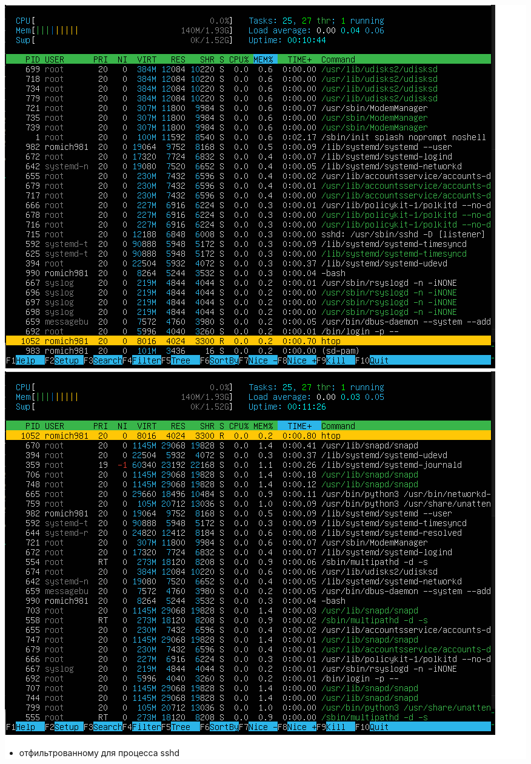 ![9-2-3](Screenshots/9-2-3.png)
![9-2-4](Screenshots/9-2-4.png)
  - отфильтрованному для процесса sshd